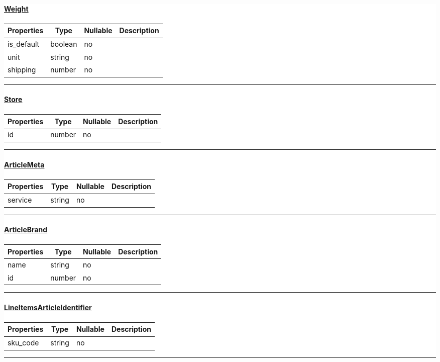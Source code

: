 

 
 
 #### [Weight](#Weight)

 | Properties | Type | Nullable | Description |
 | ---------- | ---- | -------- | ----------- |
 | is_default | boolean |  no  |  |
 | unit | string |  no  |  |
 | shipping | number |  no  |  |

---


 
 
 #### [Store](#Store)

 | Properties | Type | Nullable | Description |
 | ---------- | ---- | -------- | ----------- |
 | id | number |  no  |  |

---


 
 
 #### [ArticleMeta](#ArticleMeta)

 | Properties | Type | Nullable | Description |
 | ---------- | ---- | -------- | ----------- |
 | service | string |  no  |  |

---


 
 
 #### [ArticleBrand](#ArticleBrand)

 | Properties | Type | Nullable | Description |
 | ---------- | ---- | -------- | ----------- |
 | name | string |  no  |  |
 | id | number |  no  |  |

---


 
 
 #### [LineItemsArticleIdentifier](#LineItemsArticleIdentifier)

 | Properties | Type | Nullable | Description |
 | ---------- | ---- | -------- | ----------- |
 | sku_code | string |  no  |  |

---